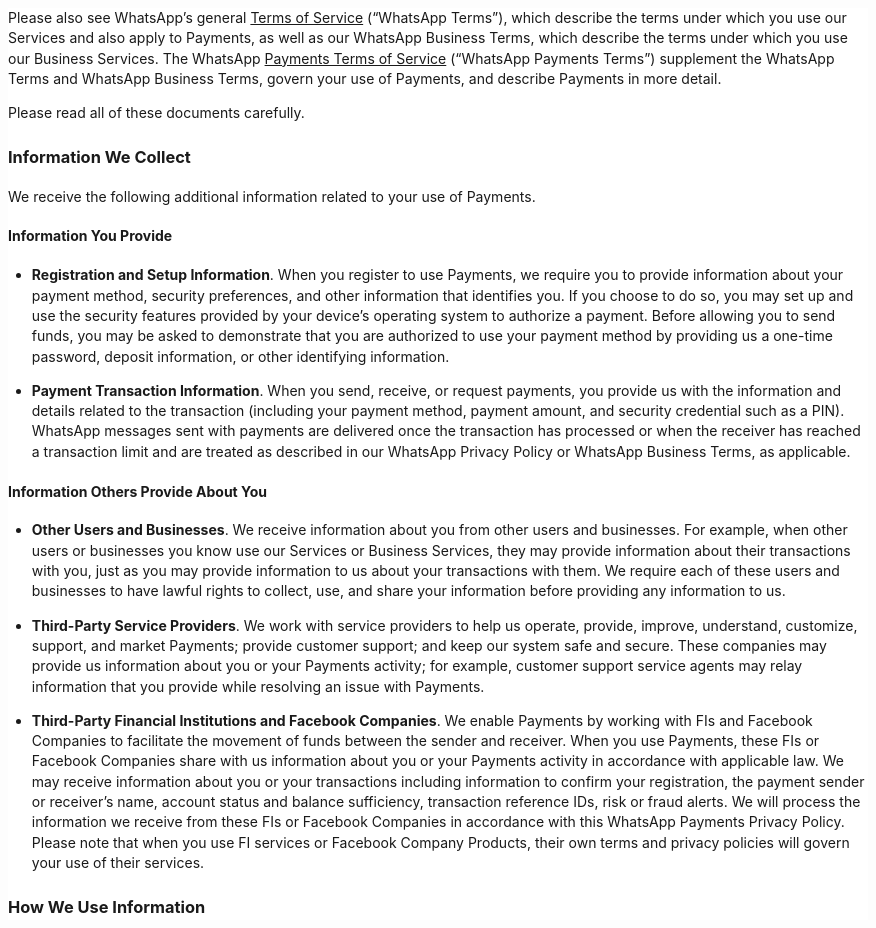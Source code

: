 Please also see WhatsApp’s general [Terms of Service](https://www.whatsapp.com/legal?eea=0#terms-of-service) (“WhatsApp Terms”), which describe the terms under which you use our Services and also apply to Payments, as well as our WhatsApp Business Terms, which describe the terms under which you use our Business Services. The WhatsApp [Payments Terms of Service](https://www.whatsapp.com/legal?eea=0#payments) (“WhatsApp Payments Terms”) supplement the WhatsApp Terms and WhatsApp Business Terms, govern your use of Payments, and describe Payments in more detail.

Please read all of these documents carefully.

### Information We Collect

We receive the following additional information related to your use of Payments.

#### Information You Provide

*   **Registration and Setup Information**. When you register to use Payments, we require you to provide information about your payment method, security preferences, and other information that identifies you. If you choose to do so, you may set up and use the security features provided by your device’s operating system to authorize a payment. Before allowing you to send funds, you may be asked to demonstrate that you are authorized to use your payment method by providing us a one-time password, deposit information, or other identifying information.
    
*   **Payment Transaction Information**. When you send, receive, or request payments, you provide us with the information and details related to the transaction (including your payment method, payment amount, and security credential such as a PIN). WhatsApp messages sent with payments are delivered once the transaction has processed or when the receiver has reached a transaction limit and are treated as described in our WhatsApp Privacy Policy or WhatsApp Business Terms, as applicable.
    

#### Information Others Provide About You

*   **Other Users and Businesses**. We receive information about you from other users and businesses. For example, when other users or businesses you know use our Services or Business Services, they may provide information about their transactions with you, just as you may provide information to us about your transactions with them. We require each of these users and businesses to have lawful rights to collect, use, and share your information before providing any information to us.
    
*   **Third-Party Service Providers**. We work with service providers to help us operate, provide, improve, understand, customize, support, and market Payments; provide customer support; and keep our system safe and secure. These companies may provide us information about you or your Payments activity; for example, customer support service agents may relay information that you provide while resolving an issue with Payments.
    
*   **Third-Party Financial Institutions and Facebook Companies**. We enable Payments by working with FIs and Facebook Companies to facilitate the movement of funds between the sender and receiver. When you use Payments, these FIs or Facebook Companies share with us information about you or your Payments activity in accordance with applicable law. We may receive information about you or your transactions including information to confirm your registration, the payment sender or receiver’s name, account status and balance sufficiency, transaction reference IDs, risk or fraud alerts. We will process the information we receive from these FIs or Facebook Companies in accordance with this WhatsApp Payments Privacy Policy. Please note that when you use FI services or Facebook Company Products, their own terms and privacy policies will govern your use of their services.
    

### How We Use Information
